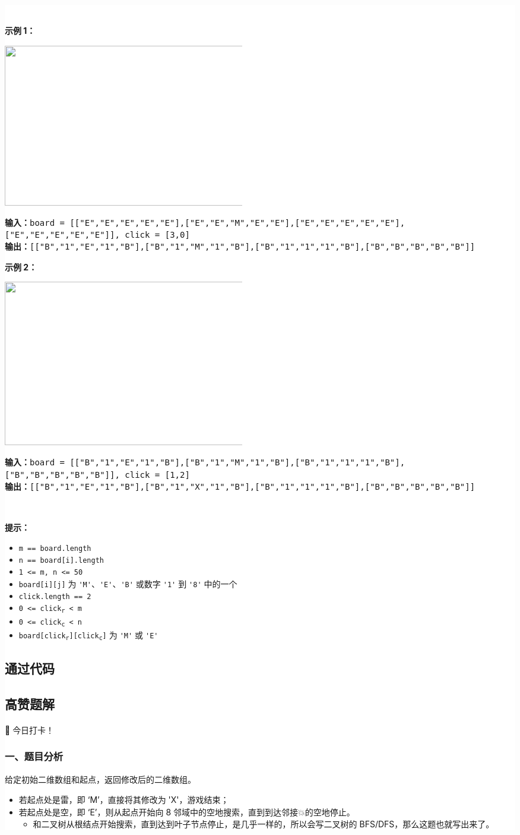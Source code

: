 <p>&nbsp;</p>

<p><strong>示例 1：</strong></p>
<img src="https://assets.leetcode.com/uploads/2018/10/12/minesweeper_example_1.png" style="width: 500px; max-width: 400px; height: 269px;" />
<pre>
<strong>输入：</strong>board = [["E","E","E","E","E"],["E","E","M","E","E"],["E","E","E","E","E"],["E","E","E","E","E"]], click = [3,0]
<strong>输出：</strong>[["B","1","E","1","B"],["B","1","M","1","B"],["B","1","1","1","B"],["B","B","B","B","B"]]
</pre>

<p><strong>示例 2：</strong></p>
<img src="https://assets.leetcode.com/uploads/2018/10/12/minesweeper_example_2.png" style="width: 500px; max-width: 400px; height: 275px;" />
<pre>
<strong>输入：</strong>board = [["B","1","E","1","B"],["B","1","M","1","B"],["B","1","1","1","B"],["B","B","B","B","B"]], click = [1,2]
<strong>输出：</strong>[["B","1","E","1","B"],["B","1","X","1","B"],["B","1","1","1","B"],["B","B","B","B","B"]]
</pre>

<p>&nbsp;</p>

<p><strong>提示：</strong></p>

<ul>
	<li><code>m == board.length</code></li>
	<li><code>n == board[i].length</code></li>
	<li><code>1 &lt;= m, n &lt;= 50</code></li>
	<li><code>board[i][j]</code> 为 <code>'M'</code>、<code>'E'</code>、<code>'B'</code> 或数字 <code>'1'</code> 到 <code>'8'</code> 中的一个</li>
	<li><code>click.length == 2</code></li>
	<li><code>0 &lt;= click<sub>r</sub> &lt; m</code></li>
	<li><code>0 &lt;= click<sub>c</sub> &lt; n</code></li>
	<li><code>board[click<sub>r</sub>][click<sub>c</sub>]</code> 为 <code>'M'</code> 或 <code>'E'</code></li>
</ul>
</div>

## 通过代码
<RecoDemo>
</RecoDemo>


## 高赞题解
🙋 今日打卡！
### 一、题目分析

给定初始二维数组和起点，返回修改后的二维数组。
* 若起点处是雷，即 ‘M’，直接将其修改为 'X'，游戏结束；
* 若起点处是空，即 ‘E’，则从起点开始向 8 邻域中的空地搜索，直到到达邻接💥的空地停止。
    - 和二叉树从根结点开始搜索，直到达到叶子节点停止，是几乎一样的，所以会写二叉树的 BFS/DFS，那么这题也就写出来了。
